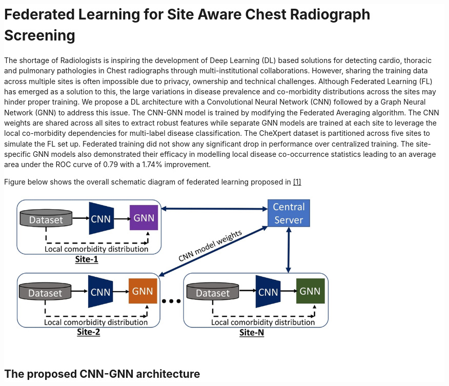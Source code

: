 # Federated Learning for Site Aware Chest Radiograph Screening

The shortage of Radiologists is inspiring the development of
Deep Learning (DL) based solutions for detecting cardio, thoracic and pulmonary pathologies in Chest radiographs through
multi-institutional collaborations. However, sharing the training data across multiple sites is often impossible due to privacy, ownership and technical challenges. Although Federated
Learning (FL) has emerged as a solution to this, the large
variations in disease prevalence and co-morbidity distributions
across the sites may hinder proper training. We propose a DL
architecture with a Convolutional Neural Network (CNN) followed by a Graph Neural Network (GNN) to address this issue.
The CNN-GNN model is trained by modifying the Federated
Averaging algorithm. The CNN weights are shared across all
sites to extract robust features while separate GNN models are
trained at each site to leverage the local co-morbidity dependencies for multi-label disease classification. The CheXpert
dataset is partitioned across five sites to simulate the FL set
up. Federated training did not show any significant drop in
performance over centralized training. The site-specific GNN
models also demonstrated their efficacy in modelling local disease co-occurrence statistics leading to an average area under
the ROC curve of 0.79 with a 1.74% improvement.

Figure below shows the overall schematic diagram of federated learning proposed in <a href="#comp_journal">[1]</a>
<img src = "./media/scheme.png" width=650>

## The proposed CNN-GNN architecture 
